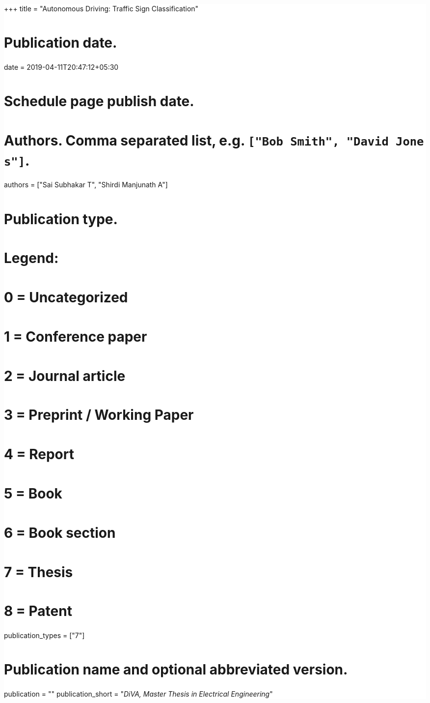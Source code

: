 +++
title = "Autonomous Driving: Traffic Sign Classification"

# Publication date.
date = 2019-04-11T20:47:12+05:30

# Schedule page publish date.


# Authors. Comma separated list, e.g. `["Bob Smith", "David Jones"]`.
authors = ["Sai Subhakar T", "Shirdi Manjunath A"]

# Publication type.
# Legend:
# 0 = Uncategorized
# 1 = Conference paper
# 2 = Journal article
# 3 = Preprint / Working Paper
# 4 = Report
# 5 = Book
# 6 = Book section
# 7 = Thesis
# 8 = Patent
publication_types = ["7"]

# Publication name and optional abbreviated version.
publication = ""
publication_short = "_DiVA, Master Thesis in Electrical Engineering_"
